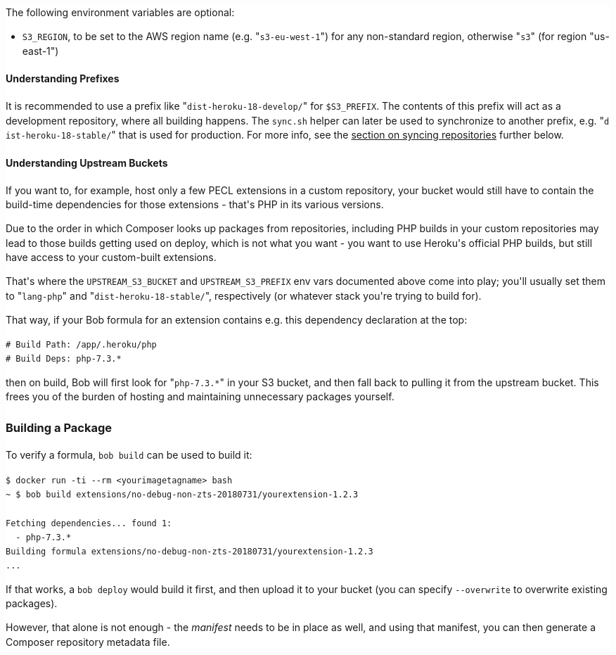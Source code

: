 The following environment variables are optional:

- `S3_REGION`, to be set to the AWS region name (e.g. "`s3-eu-west-1`") for any non-standard region, otherwise "`s3`" (for region "us-east-1")

#### Understanding Prefixes

It is recommended to use a prefix like "`dist-heroku-18-develop/`" for `$S3_PREFIX`. The contents of this prefix will act as a development repository, where all building happens. The `sync.sh` helper can later be used to synchronize to another prefix, e.g. "`dist-heroku-18-stable/`" that is used for production. For more info, see the [section on syncing repositories](#syncing-repositories) further below.

#### Understanding Upstream Buckets

If you want to, for example, host only a few PECL extensions in a custom repository, your bucket would still have to contain the build-time dependencies for those extensions - that's PHP in its various versions.

Due to the order in which Composer looks up packages from repositories, including PHP builds in your custom repositories may lead to those builds getting used on deploy, which is not what you want - you want to use Heroku's official PHP builds, but still have access to your custom-built extensions.

That's where the `UPSTREAM_S3_BUCKET` and `UPSTREAM_S3_PREFIX` env vars documented above come into play; you'll usually set them to "`lang-php`" and "`dist-heroku-18-stable/`", respectively (or whatever stack you're trying to build for).

That way, if your Bob formula for an extension contains e.g. this dependency declaration at the top:

    # Build Path: /app/.heroku/php
    # Build Deps: php-7.3.*

then on build, Bob will first look for "`php-7.3.*`" in your S3 bucket, and then fall back to pulling it from the upstream bucket. This frees you of the burden of hosting and maintaining unnecessary packages yourself.

### Building a Package

To verify a formula, `bob build` can be used to build it:

    $ docker run -ti --rm <yourimagetagname> bash
    ~ $ bob build extensions/no-debug-non-zts-20180731/yourextension-1.2.3
    
    Fetching dependencies... found 1:
      - php-7.3.*
    Building formula extensions/no-debug-non-zts-20180731/yourextension-1.2.3
    ...

If that works, a `bob deploy` would build it first, and then upload it to your bucket (you can specify `--overwrite` to overwrite existing packages).

However, that alone is not enough - the *manifest* needs to be in place as well, and using that manifest, you can then generate a Composer repository metadata file.
